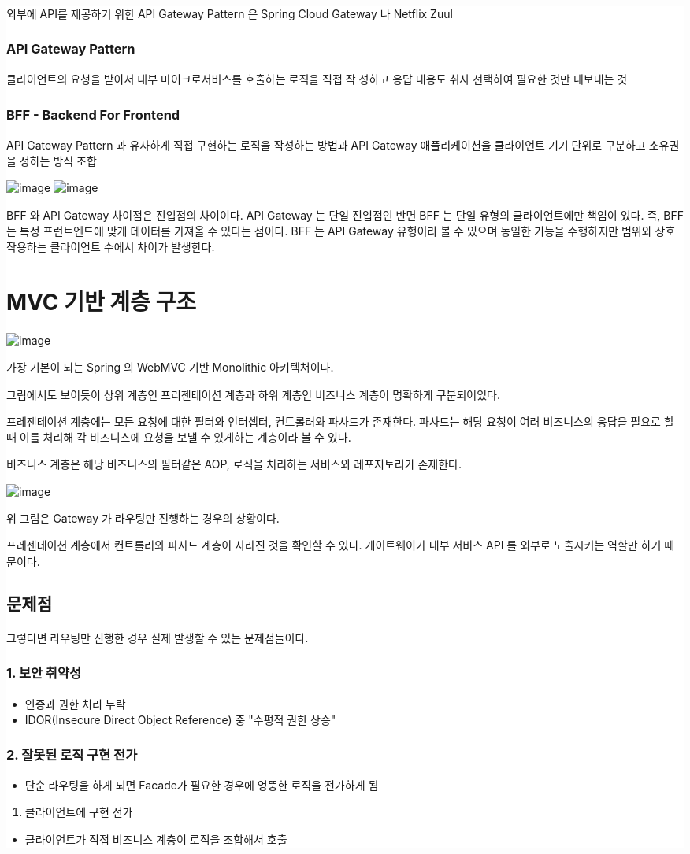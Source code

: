 외부에 API를 제공하기 위한 API Gateway Pattern 은 Spring Cloud Gateway 나 Netflix Zuul

### API Gateway Pattern

클라이언트의 요청을 받아서 내부 마이크로서비스를 호출하는 로직을 직접 작 성하고 응답 내용도 취사 선택하여 필요한 것만 내보내는 것

### BFF - Backend For Frontend

API Gateway Pattern 과 유사하게 직접 구현하는 로직을 작성하는 방법과 API Gateway 애플리케이션을 클라이언트 기기 단위로 구분하고 소유권을 정하는 방식 조합

![image](https://github.com/min9805/min9805.github.io/assets/56664567/521394db-e5b1-4ef3-9128-cb8cd2f89fea)
![image](https://github.com/min9805/min9805.github.io/assets/56664567/96c77fc4-ce9b-40f4-a511-1f96968a4f26)

BFF 와 API Gateway 차이점은 진입점의 차이이다. API Gateway 는 단일 진입점인 반면 BFF 는 단일 유형의 클라이언트에만 책임이 있다. 즉, BFF 는 특정 프런트엔드에 맞게 데이터를 가져올 수 있다는 점이다. BFF 는 API Gateway 유형이라 볼 수 있으며 동일한 기능을 수행하지만 범위와 상호 작용하는 클라이언트 수에서 차이가 발생한다.

# MVC 기반 계층 구조

![image](https://github.com/min9805/min9805.github.io/assets/56664567/c742c46f-7acb-408d-afa4-70ee08e974c6)

 가장 기본이 되는 Spring 의 WebMVC 기반 Monolithic 아키텍쳐이다.

 그림에서도 보이듯이 상위 계층인 프리젠테이션 계층과 하위 계층인 비즈니스 계층이 명확하게 구분되어있다. 

프레젠테이션 계층에는 모든 요청에 대한 필터와 인터셉터, 컨트롤러와 파사드가 존재한다. 파사드는 해당 요청이 여러 비즈니스의 응답을 필요로 할 때 이를 처리해 각 비즈니스에 요청을 보낼 수 있게하는 계층이라 볼 수 있다.

비즈니스 계층은 해당 비즈니스의 필터같은 AOP, 로직을 처리하는 서비스와 레포지토리가 존재한다. 

![image](https://github.com/min9805/min9805.github.io/assets/56664567/50114192-7d31-4fe4-af0b-165869b05e6c)

위 그림은 Gateway 가 라우팅만 진행하는 경우의 상황이다. 

프레젠테이션 계층에서 컨트롤러와 파사드 계층이 사라진 것을 확인할 수 있다. 게이트웨이가 내부 서비스 API 를 외부로 노출시키는 역할만 하기 때문이다. 

## 문제점

그렇다면 라우팅만 진행한 경우 실제 발생할 수 있는 문제점들이다.

### 1. 보안 취약성

- 인증과 권한 처리 누락
- IDOR(Insecure Direct Object Reference) 중 "수평적 권한 상승"

### 2. 잘못된 로직 구현 전가

- 단순 라우팅을 하게 되면 Facade가 필요한 경우에 엉뚱한 로직을 전가하게 됨
  
  
1. 클라이언트에 구현 전가

- 클라이언트가 직접 비즈니스 계층이 로직을 조합해서 호출

